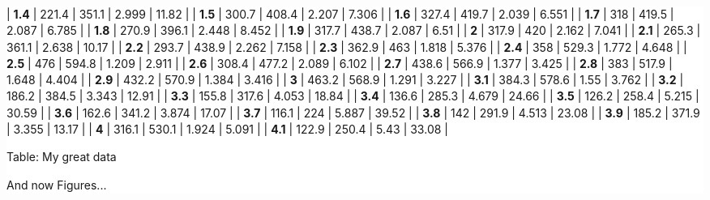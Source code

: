 |  **1.4**  |      221.4      |     351.1     |        2.999        |        11.82        |
|  **1.5**  |      300.7      |     408.4     |        2.207        |        7.306        |
|  **1.6**  |      327.4      |     419.7     |        2.039        |        6.551        |
|  **1.7**  |       318       |     419.5     |        2.087        |        6.785        |
|  **1.8**  |      270.9      |     396.1     |        2.448        |        8.452        |
|  **1.9**  |      317.7      |     438.7     |        2.087        |        6.51         |
|   **2**   |      317.9      |      420      |        2.162        |        7.041        |
|  **2.1**  |      265.3      |     361.1     |        2.638        |        10.17        |
|  **2.2**  |      293.7      |     438.9     |        2.262        |        7.158        |
|  **2.3**  |      362.9      |      463      |        1.818        |        5.376        |
|  **2.4**  |       358       |     529.3     |        1.772        |        4.648        |
|  **2.5**  |       476       |     594.8     |        1.209        |        2.911        |
|  **2.6**  |      308.4      |     477.2     |        2.089        |        6.102        |
|  **2.7**  |      438.6      |     566.9     |        1.377        |        3.425        |
|  **2.8**  |       383       |     517.9     |        1.648        |        4.404        |
|  **2.9**  |      432.2      |     570.9     |        1.384        |        3.416        |
|   **3**   |      463.2      |     568.9     |        1.291        |        3.227        |
|  **3.1**  |      384.3      |     578.6     |        1.55         |        3.762        |
|  **3.2**  |      186.2      |     384.5     |        3.343        |        12.91        |
|  **3.3**  |      155.8      |     317.6     |        4.053        |        18.84        |
|  **3.4**  |      136.6      |     285.3     |        4.679        |        24.66        |
|  **3.5**  |      126.2      |     258.4     |        5.215        |        30.59        |
|  **3.6**  |      162.6      |     341.2     |        3.874        |        17.07        |
|  **3.7**  |      116.1      |      224      |        5.887        |        39.52        |
|  **3.8**  |       142       |     291.9     |        4.513        |        23.08        |
|  **3.9**  |      185.2      |     371.9     |        3.355        |        13.17        |
|   **4**   |      316.1      |     530.1     |        1.924        |        5.091        |
|  **4.1**  |      122.9      |     250.4     |        5.43         |        33.08        |

Table: My great data


And now Figures...
